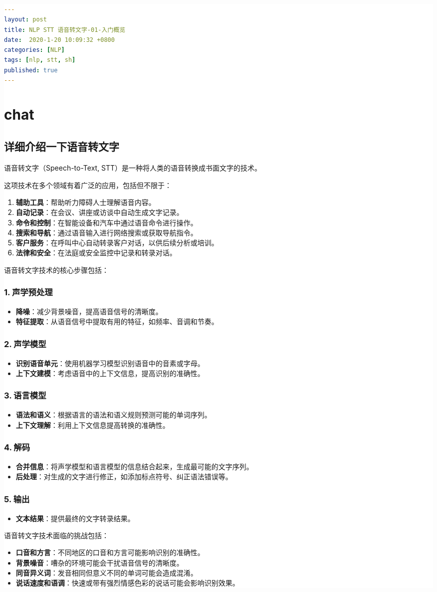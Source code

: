 ```yaml
---
layout: post
title: NLP STT 语音转文字-01-入门概览
date:  2020-1-20 10:09:32 +0800
categories: [NLP]
tags: [nlp, stt, sh]
published: true
---
```


# chat

## 详细介绍一下语音转文字

语音转文字（Speech-to-Text, STT）是一种将人类的语音转换成书面文字的技术。

这项技术在多个领域有着广泛的应用，包括但不限于：

1. **辅助工具**：帮助听力障碍人士理解语音内容。
2. **自动记录**：在会议、讲座或访谈中自动生成文字记录。
3. **命令和控制**：在智能设备和汽车中通过语音命令进行操作。
4. **搜索和导航**：通过语音输入进行网络搜索或获取导航指令。
5. **客户服务**：在呼叫中心自动转录客户对话，以供后续分析或培训。
6. **法律和安全**：在法庭或安全监控中记录和转录对话。

语音转文字技术的核心步骤包括：

### 1. 声学预处理
- **降噪**：减少背景噪音，提高语音信号的清晰度。
- **特征提取**：从语音信号中提取有用的特征，如频率、音调和节奏。

### 2. 声学模型
- **识别语音单元**：使用机器学习模型识别语音中的音素或字母。
- **上下文建模**：考虑语音中的上下文信息，提高识别的准确性。

### 3. 语言模型
- **语法和语义**：根据语言的语法和语义规则预测可能的单词序列。
- **上下文理解**：利用上下文信息提高转换的准确性。

### 4. 解码
- **合并信息**：将声学模型和语言模型的信息结合起来，生成最可能的文字序列。
- **后处理**：对生成的文字进行修正，如添加标点符号、纠正语法错误等。

### 5. 输出
- **文本结果**：提供最终的文字转录结果。

语音转文字技术面临的挑战包括：

- **口音和方言**：不同地区的口音和方言可能影响识别的准确性。
- **背景噪音**：嘈杂的环境可能会干扰语音信号的清晰度。
- **同音异义词**：发音相同但意义不同的单词可能会造成混淆。
- **说话速度和语调**：快速或带有强烈情感色彩的说话可能会影响识别效果。
